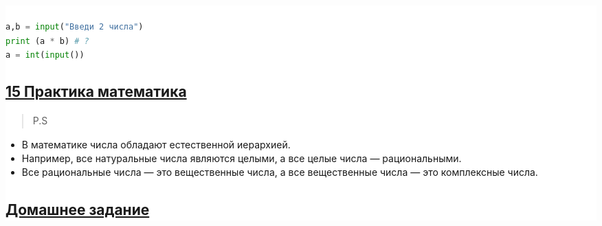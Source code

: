 ```python

a,b = input("Введи 2 числа")
print (a * b) # ?
a = int(input())
```


##  [15 Практика математика](3_math.md)


> P.S 
* В математике числа обладают естественной иерархией. 
* Например, все натуральные числа являются целыми, а все целые числа — рациональными. 
* Все рациональные числа — это вещественные числа, а все вещественные числа — это комплексные числа.





##  [Домашнее задание](5_homework.md)